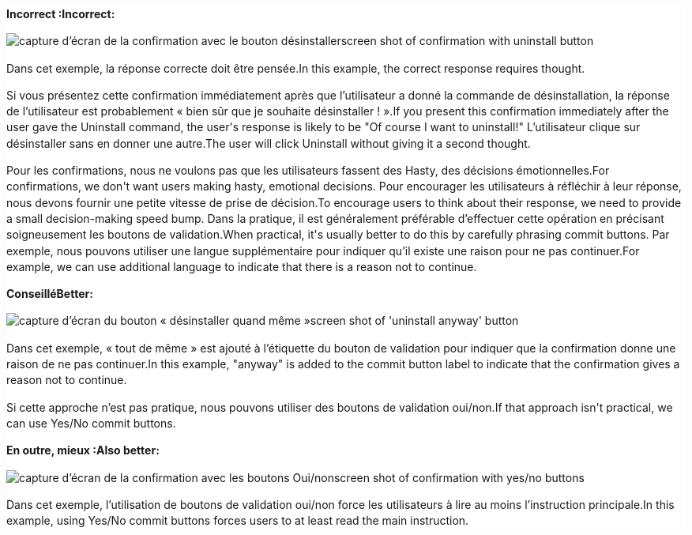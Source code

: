 <span data-ttu-id="72b14-204">**Incorrect :**</span><span class="sxs-lookup"><span data-stu-id="72b14-204">**Incorrect:**</span></span>

![<span data-ttu-id="72b14-205">capture d’écran de la confirmation avec le bouton désinstaller</span><span class="sxs-lookup"><span data-stu-id="72b14-205">screen shot of confirmation with uninstall button</span></span> ](images/mess-confirm-image4.png)

<span data-ttu-id="72b14-206">Dans cet exemple, la réponse correcte doit être pensée.</span><span class="sxs-lookup"><span data-stu-id="72b14-206">In this example, the correct response requires thought.</span></span>

<span data-ttu-id="72b14-207">Si vous présentez cette confirmation immédiatement après que l’utilisateur a donné la commande de désinstallation, la réponse de l’utilisateur est probablement « bien sûr que je souhaite désinstaller ! ».</span><span class="sxs-lookup"><span data-stu-id="72b14-207">If you present this confirmation immediately after the user gave the Uninstall command, the user's response is likely to be "Of course I want to uninstall!"</span></span> <span data-ttu-id="72b14-208">L’utilisateur clique sur désinstaller sans en donner une autre.</span><span class="sxs-lookup"><span data-stu-id="72b14-208">The user will click Uninstall without giving it a second thought.</span></span>

<span data-ttu-id="72b14-209">Pour les confirmations, nous ne voulons pas que les utilisateurs fassent des Hasty, des décisions émotionnelles.</span><span class="sxs-lookup"><span data-stu-id="72b14-209">For confirmations, we don't want users making hasty, emotional decisions.</span></span> <span data-ttu-id="72b14-210">Pour encourager les utilisateurs à réfléchir à leur réponse, nous devons fournir une petite vitesse de prise de décision.</span><span class="sxs-lookup"><span data-stu-id="72b14-210">To encourage users to think about their response, we need to provide a small decision-making speed bump.</span></span> <span data-ttu-id="72b14-211">Dans la pratique, il est généralement préférable d’effectuer cette opération en précisant soigneusement les boutons de validation.</span><span class="sxs-lookup"><span data-stu-id="72b14-211">When practical, it's usually better to do this by carefully phrasing commit buttons.</span></span> <span data-ttu-id="72b14-212">Par exemple, nous pouvons utiliser une langue supplémentaire pour indiquer qu’il existe une raison pour ne pas continuer.</span><span class="sxs-lookup"><span data-stu-id="72b14-212">For example, we can use additional language to indicate that there is a reason not to continue.</span></span>

<span data-ttu-id="72b14-213">**Conseillé**</span><span class="sxs-lookup"><span data-stu-id="72b14-213">**Better:**</span></span>

![<span data-ttu-id="72b14-214">capture d’écran du bouton « désinstaller quand même »</span><span class="sxs-lookup"><span data-stu-id="72b14-214">screen shot of 'uninstall anyway' button</span></span> ](images/mess-confirm-image5.png)

<span data-ttu-id="72b14-215">Dans cet exemple, « tout de même » est ajouté à l’étiquette du bouton de validation pour indiquer que la confirmation donne une raison de ne pas continuer.</span><span class="sxs-lookup"><span data-stu-id="72b14-215">In this example, "anyway" is added to the commit button label to indicate that the confirmation gives a reason not to continue.</span></span>

<span data-ttu-id="72b14-216">Si cette approche n’est pas pratique, nous pouvons utiliser des boutons de validation oui/non.</span><span class="sxs-lookup"><span data-stu-id="72b14-216">If that approach isn't practical, we can use Yes/No commit buttons.</span></span>

<span data-ttu-id="72b14-217">**En outre, mieux :**</span><span class="sxs-lookup"><span data-stu-id="72b14-217">**Also better:**</span></span>

![<span data-ttu-id="72b14-218">capture d’écran de la confirmation avec les boutons Oui/non</span><span class="sxs-lookup"><span data-stu-id="72b14-218">screen shot of confirmation with yes/no buttons</span></span> ](images/mess-confirm-image6.png)

<span data-ttu-id="72b14-219">Dans cet exemple, l’utilisation de boutons de validation oui/non force les utilisateurs à lire au moins l’instruction principale.</span><span class="sxs-lookup"><span data-stu-id="72b14-219">In this example, using Yes/No commit buttons forces users to at least read the main instruction.</span></span>
